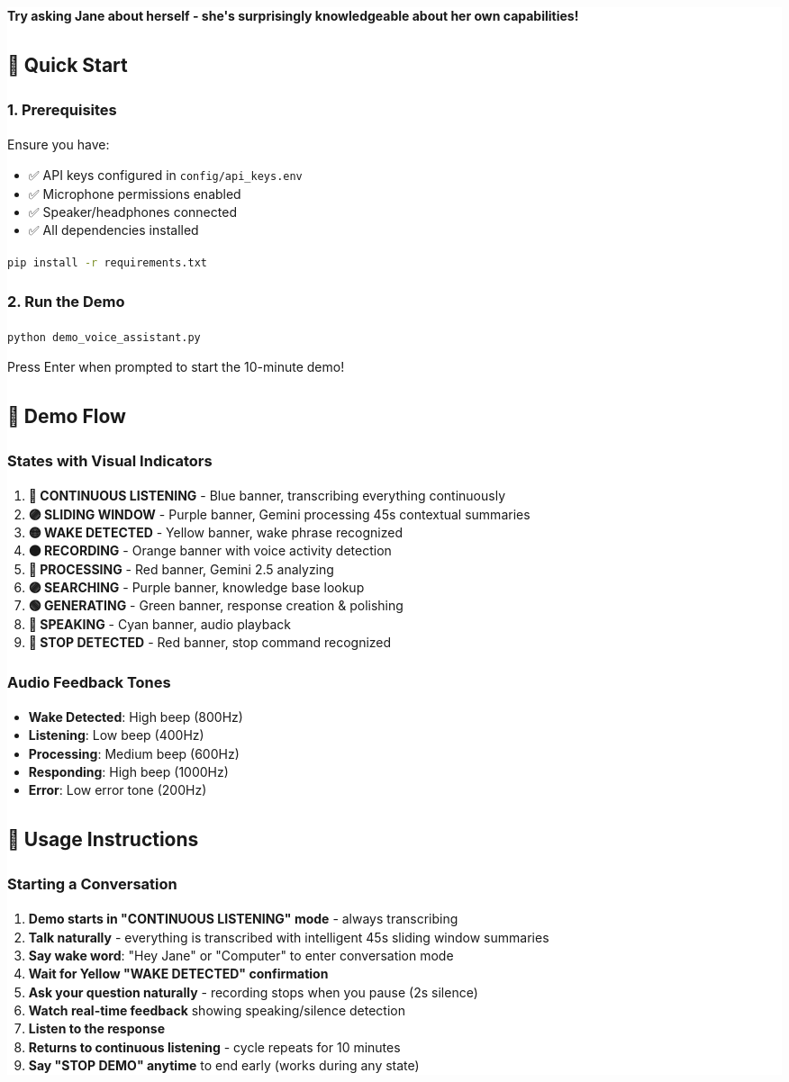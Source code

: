 **Try asking Jane about herself - she's surprisingly knowledgeable about her own capabilities!**

## 🚀 Quick Start

### 1. Prerequisites

Ensure you have:
- ✅ API keys configured in `config/api_keys.env`
- ✅ Microphone permissions enabled
- ✅ Speaker/headphones connected
- ✅ All dependencies installed

```bash
pip install -r requirements.txt
```

### 2. Run the Demo

```bash
python demo_voice_assistant.py
```

Press Enter when prompted to start the 10-minute demo!

## 🎯 Demo Flow

### States with Visual Indicators

1. **🔵 CONTINUOUS LISTENING** - Blue banner, transcribing everything continuously
2. **🟣 SLIDING WINDOW** - Purple banner, Gemini processing 45s contextual summaries  
3. **🟡 WAKE DETECTED** - Yellow banner, wake phrase recognized
4. **🟠 RECORDING** - Orange banner with voice activity detection
5. **🔴 PROCESSING** - Red banner, Gemini 2.5 analyzing
6. **🟣 SEARCHING** - Purple banner, knowledge base lookup
7. **🟢 GENERATING** - Green banner, response creation & polishing
8. **🎵 SPEAKING** - Cyan banner, audio playback
9. **🛑 STOP DETECTED** - Red banner, stop command recognized

### Audio Feedback Tones

- **Wake Detected**: High beep (800Hz)
- **Listening**: Low beep (400Hz)
- **Processing**: Medium beep (600Hz)
- **Responding**: High beep (1000Hz)
- **Error**: Low error tone (200Hz)

## 🎤 Usage Instructions

### Starting a Conversation

1. **Demo starts in "CONTINUOUS LISTENING" mode** - always transcribing
2. **Talk naturally** - everything is transcribed with intelligent 45s sliding window summaries
3. **Say wake word**: "Hey Jane" or "Computer" to enter conversation mode
4. **Wait for Yellow "WAKE DETECTED" confirmation**
5. **Ask your question naturally** - recording stops when you pause (2s silence)
6. **Watch real-time feedback** showing speaking/silence detection
7. **Listen to the response**
8. **Returns to continuous listening** - cycle repeats for 10 minutes
9. **Say "STOP DEMO" anytime** to end early (works during any state)
